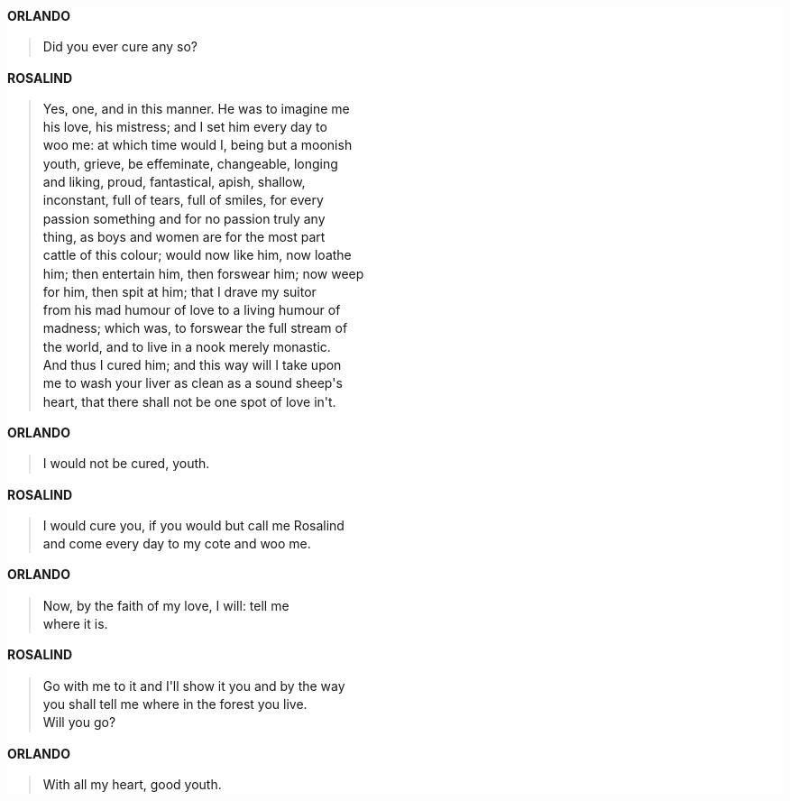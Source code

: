 <A NAME=speech137><b>ORLANDO</b></a>
<blockquote>
<A NAME=382>Did you ever cure any so?</A><br>
</blockquote>

<A NAME=speech138><b>ROSALIND</b></a>
<blockquote>
<A NAME=383>Yes, one, and in this manner. He was to imagine me</A><br>
<A NAME=384>his love, his mistress; and I set him every day to</A><br>
<A NAME=385>woo me: at which time would I, being but a moonish</A><br>
<A NAME=386>youth, grieve, be effeminate, changeable, longing</A><br>
<A NAME=387>and liking, proud, fantastical, apish, shallow,</A><br>
<A NAME=388>inconstant, full of tears, full of smiles, for every</A><br>
<A NAME=389>passion something and for no passion truly any</A><br>
<A NAME=390>thing, as boys and women are for the most part</A><br>
<A NAME=391>cattle of this colour; would now like him, now loathe</A><br>
<A NAME=392>him; then entertain him, then forswear him; now weep</A><br>
<A NAME=393>for him, then spit at him; that I drave my suitor</A><br>
<A NAME=394>from his mad humour of love to a living humour of</A><br>
<A NAME=395>madness; which was, to forswear the full stream of</A><br>
<A NAME=396>the world, and to live in a nook merely monastic.</A><br>
<A NAME=397>And thus I cured him; and this way will I take upon</A><br>
<A NAME=398>me to wash your liver as clean as a sound sheep's</A><br>
<A NAME=399>heart, that there shall not be one spot of love in't.</A><br>
</blockquote>

<A NAME=speech139><b>ORLANDO</b></a>
<blockquote>
<A NAME=400>I would not be cured, youth.</A><br>
</blockquote>

<A NAME=speech140><b>ROSALIND</b></a>
<blockquote>
<A NAME=401>I would cure you, if you would but call me Rosalind</A><br>
<A NAME=402>and come every day to my cote and woo me.</A><br>
</blockquote>

<A NAME=speech141><b>ORLANDO</b></a>
<blockquote>
<A NAME=403>Now, by the faith of my love, I will: tell me</A><br>
<A NAME=404>where it is.</A><br>
</blockquote>

<A NAME=speech142><b>ROSALIND</b></a>
<blockquote>
<A NAME=405>Go with me to it and I'll show it you and by the way</A><br>
<A NAME=406>you shall tell me where in the forest you live.</A><br>
<A NAME=407>Will you go?</A><br>
</blockquote>

<A NAME=speech143><b>ORLANDO</b></a>
<blockquote>
<A NAME=408>With all my heart, good youth.</A><br>
</blockquote>
